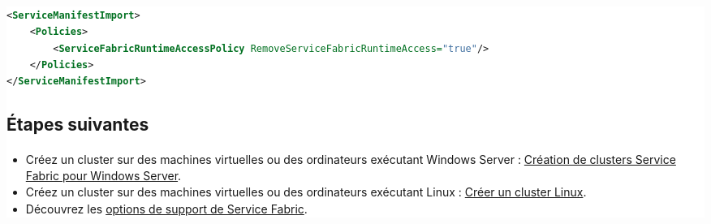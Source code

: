 ```xml
<ServiceManifestImport>
    <Policies>
        <ServiceFabricRuntimeAccessPolicy RemoveServiceFabricRuntimeAccess="true"/>
    </Policies>
</ServiceManifestImport>

```

## <a name="next-steps"></a>Étapes suivantes

* Créez un cluster sur des machines virtuelles ou des ordinateurs exécutant Windows Server : [Création de clusters Service Fabric pour Windows Server](service-fabric-cluster-creation-for-windows-server.md).
* Créez un cluster sur des machines virtuelles ou des ordinateurs exécutant Linux : [Créer un cluster Linux](service-fabric-cluster-creation-via-portal.md).
* Découvrez les [options de support de Service Fabric](service-fabric-support.md).

[Image1]: ./media/service-fabric-best-practices/generate-common-name-cert-portal.png
